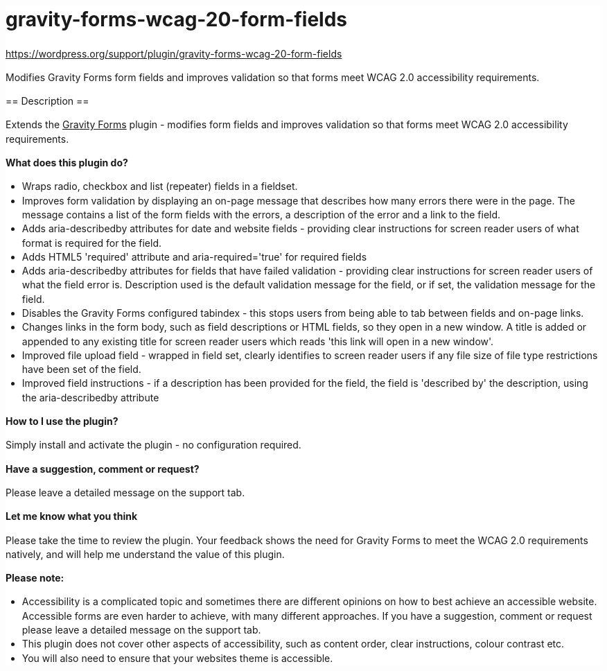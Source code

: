 # gravity-forms-wcag-20-form-fields
https://wordpress.org/support/plugin/gravity-forms-wcag-20-form-fields

Modifies Gravity Forms form fields and improves validation so that forms meet WCAG 2.0 accessibility requirements.

== Description ==

Extends the [Gravity Forms](http://www.gravityforms.com/ "Gravity Forms website") plugin - modifies form fields and improves validation so that forms meet WCAG 2.0 accessibility requirements.

**What does this plugin do?**

* Wraps radio, checkbox and list (repeater) fields in a fieldset.
* Improves form validation by displaying an on-page message that describes how many errors there were in the page. The message contains a list of the form fields with the errors, a description of the error and a link to the field.
* Adds aria-describedby attributes for date and website fields - providing clear instructions for screen reader users of what format is required for the field.
* Adds HTML5 'required' attribute and aria-required='true' for required fields
* Adds aria-describedby attributes for fields that have failed validation - providing clear instructions for screen reader users of what the field error is. Description used is the default validation message for the field, or if set, the validation message for the field.
* Disables the Gravity Forms configured tabindex - this stops users from being able to tab between fields and on-page links.
* Changes links in the form body, such as field descriptions or HTML fields, so they open in a new window. A title is added or appended to any existing title for screen reader users which reads 'this link will open in a new window'.
* Improved file upload field - wrapped in field set, clearly identifies to screen reader users if any file size of file type restrictions have been set of the field.
* Improved field instructions - if a description has been provided for the field, the field is 'described by' the description, using the aria-describedby attribute

**How to I use the plugin?**

Simply install and activate the plugin - no configuration required.

**Have a suggestion, comment or request?**

Please leave a detailed message on the support tab. 

**Let me know what you think**

Please take the time to review the plugin. Your feedback shows the need for Gravity Forms to meet the WCAG 2.0 requirements natively, and will help me understand the value of this plugin.

**Please note:**

* Accessibility is a complicated topic and sometimes there are different opinions on how to best achieve an accessible website. Accessible forms are even harder to achieve, with many different approaches. If you have a suggestion, comment or request please leave a detailed message on the support tab.
* This plugin does not cover other aspects of accessibility, such as content order, clear instructions, colour contrast etc.
* You will also need to ensure that your websites theme is accessible. 

